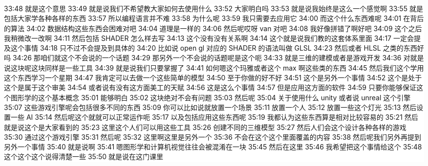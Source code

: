 33:48 就是这个意思
33:49 就是说我们不希望教大家如何去使用什么
33:52 大家明白吗
33:53 就是说我始终是这么一个感觉啊
33:55 就是包括大家学各种各样的东西
33:57 所以编程语言并不难
33:58 为什么呢
33:59 我只需要去应用它
34:00 而这个什么东西难呢
34:01 在背后的算法
34:02 数据结构这些东西会困难对吧
34:04 道理是一样的
34:06 然后呢哎呀 van 对吧
34:08 我好像拼错了啊好吧
34:09 这个之后我稍微改一改啊
34:11 然后包括 SHADER 怎么样去写
34:13 这个没有没有关系啊
34:14 这个就是说我们教的这套体系里面
34:17 一定会提及这个事情
34:18 只不过不会提及到具体的
34:20 比如说 open gl 对应的 SHADER 的语法叫做 GLSL
34:23 然后或者 HLSL 之类的东西好吗
34:26 那咱们就这个不会说的一个话题
34:29 那另外一个不会说的话题呢是这个呃
34:33 就是三维的建模或者是游戏开发
34:36 对就是说这块呢这块同样是一些工具
34:39 就是说我们只要掌握了
34:41 如何嗯这个玛雅或者这个 max 啊这些类的东西
34:45 然后我们这个学用这个东西学习一个星期
34:47 我肯定可以去做一个这些简单的模型
34:50 至于你做的好不好
34:51 这个是另外一个事情
34:52 这个是处于这个是属于这个审美
34:54 或者说有没有这方面美工的天赋
34:56 这是这么个事情
34:57 但是应用这方面的软件
34:59 只要你能够保证这个图形学的这个基本概念
35:01 能够明白
35:02 这块绝对不会有问题
35:03 然后呢
35:04 关于使用什么 unity 或者说 unreal 这个引擎
35:07 这些游戏引擎呢会包括很多不同的东西
35:09 你可以比如说就放置一个场景
35:11 放置一个人
35:12 放置一些这个灯光
35:13 然后设置一些 AI
35:14 然后呢这个就就可以正常运作呃
35:17 以及包括应用这些东西呢
35:19 我都认为这些东西算是相对比较容易的
35:21 然后就是说这个是大家看到的
35:23 这里这个人们可以用这些工具
35:26 创建不同的三维模型
35:27 然后人们会这个设计各种各样的游戏
35:30 通过这个游戏引擎
35:31 然后呢
35:32 这里啊这里是另外一个
35:36 不会在这个这个里面覆盖的内容
35:38 然后呢我们另外再提到另外一个事情
35:40 就是说啊
35:41 嗯图形学和计算机视觉往往会被混淆在一块
35:45 然后在这里
35:46 我希望把这个事情给这个
35:48 这个这个这个说得清楚一些
35:50 就是说在这门课里